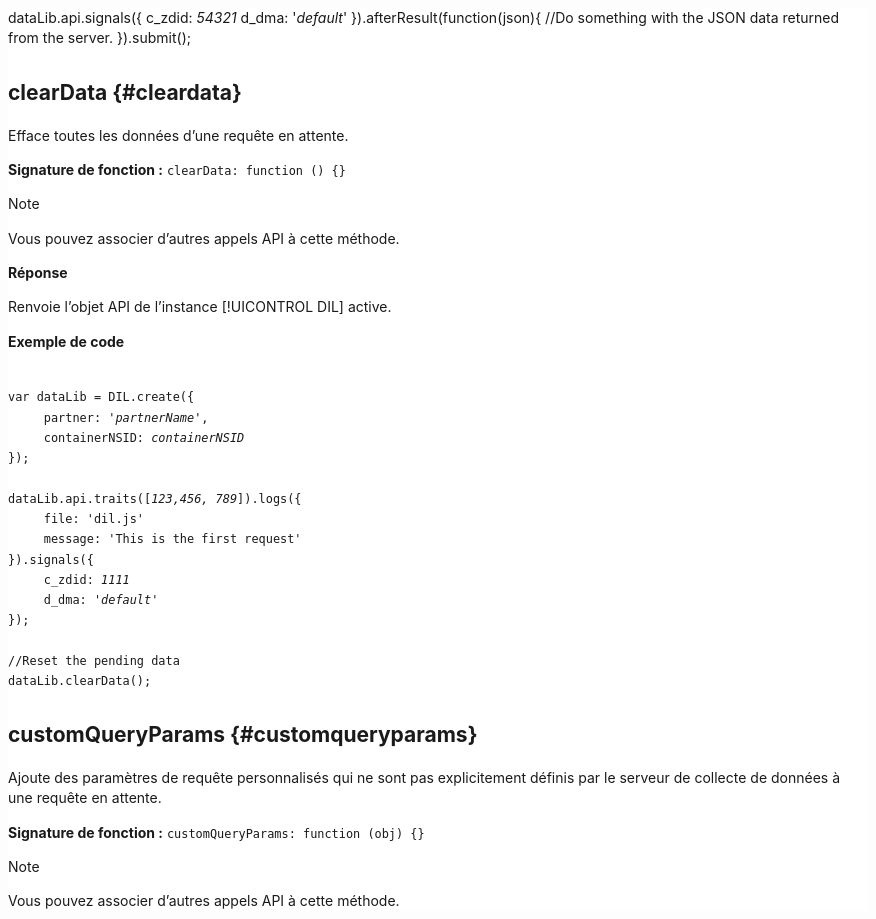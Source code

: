 dataLib.api.signals(&lbrace; 
     c_zdid: <i>54321</i> 
     d_dma: '<i>default</i>' 
&rbrace;).afterResult(function(json)&lbrace; 
     //Do something with the JSON data returned from the server. 
&rbrace;).submit();
</code></pre>

## clearData {#cleardata}

Efface toutes les données d’une requête en attente.



**Signature de fonction :** `clearData: function () {}`

>[!NOTE]
>
>Vous pouvez associer d’autres appels API à cette méthode.

**Réponse**

Renvoie l’objet API de l’instance [!UICONTROL DIL] active.

**Exemple de code**

<pre><code>
var dataLib = DIL.create(&lbrace; 
     partner: '<i>partnerName</i>', 
     containerNSID: <i>containerNSID</i> 
&rbrace;); 
 
dataLib.api.traits([<i>123,456, 789</i>]).logs(&lbrace; 
     file: 'dil.js' 
     message: 'This is the first request' 
&rbrace;).signals(&lbrace; 
     c_zdid: <i>1111</i> 
     d_dma: '<i>default</i>' 
&rbrace;); 
 
//Reset the pending data 
dataLib.clearData();
</code></pre>

## customQueryParams {#customqueryparams}

Ajoute des paramètres de requête personnalisés qui ne sont pas explicitement définis par le serveur de collecte de données à une requête en attente.



**Signature de fonction :** `customQueryParams: function (obj) {}`

>[!NOTE]
>
>Vous pouvez associer d’autres appels API à cette méthode.

